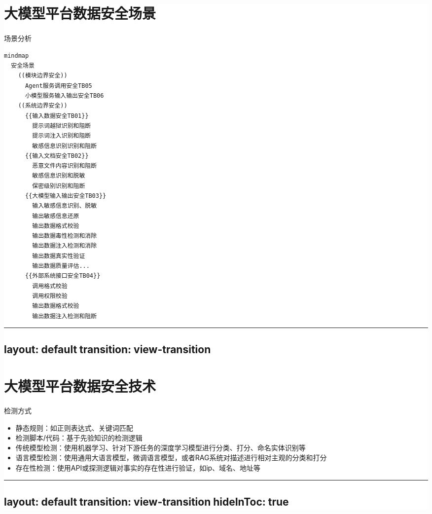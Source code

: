 # 大模型平台数据安全场景

场景分析

```mermaid
mindmap
  安全场景
    ((模块边界安全))
      Agent服务调用安全TB05
      小模型服务输入输出安全TB06
    ((系统边界安全))
      {{输入数据安全TB01}}
        提示词越狱识别和阻断
        提示词注入识别和阻断
        敏感信息识别识别和阻断
      {{输入文档安全TB02}}
        恶意文件内容识别和阻断
        敏感信息识别和脱敏
        保密级别识别和阻断
      {{大模型输入输出安全TB03}}
        输入敏感信息识别、脱敏
        输出敏感信息还原
        输出数据格式校验
        输出数据毒性检测和消除
        输出数据注入检测和消除
        输出数据真实性验证
        输出数据质量评估...
      {{外部系统接口安全TB04}}
        调用格式校验
        调用权限校验
        输出数据格式校验
        输出数据注入检测和阻断
```

---
layout: default
transition: view-transition
---

# 大模型平台数据安全技术
检测方式

- 静态规则：如正则表达式、关键词匹配
- 检测脚本/代码：基于先验知识的检测逻辑
- 传统模型检测：使用机器学习、针对下游任务的深度学习模型进行分类、打分、命名实体识别等
- 语言模型检测：使用通用大语言模型，微调语言模型，或者RAG系统对描述进行相对主观的分类和打分
- 存在性检测：使用API或探测逻辑对事实的存在性进行验证，如ip、域名、地址等

---
layout: default
transition: view-transition
hideInToc: true
---
